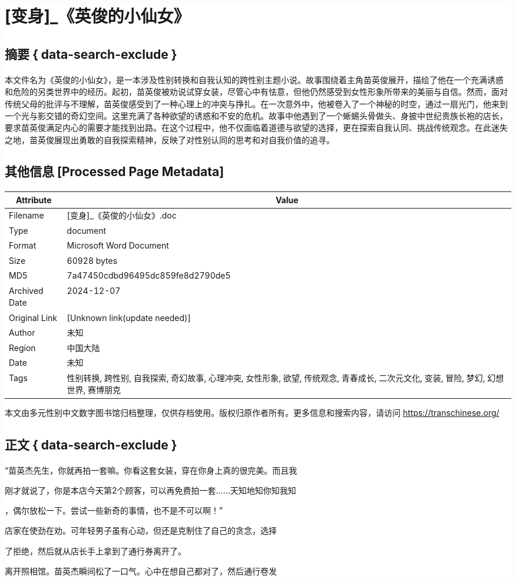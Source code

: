 # [变身]_《英俊的小仙女》



## 摘要  { data-search-exclude }


本文件名为《英俊的小仙女》，是一本涉及性别转换和自我认知的跨性别主题小说。故事围绕着主角苗英俊展开，描绘了他在一个充满诱惑和危险的另类世界中的经历。起初，苗英俊被劝说试穿女装，尽管心中有怯意，但他仍然感受到女性形象所带来的美丽与自信。然而，面对传统父母的批评与不理解，苗英俊感受到了一种心理上的冲突与挣扎。在一次意外中，他被卷入了一个神秘的时空，通过一扇光门，他来到一个光与影交错的奇幻空间。这里充满了各种欲望的诱惑和不安的危机。故事中他遇到了一个蜥蜴头骨做头、身披中世纪贵族长袍的店长，要求苗英俊满足内心的需要才能找到出路。在这个过程中，他不仅面临着道德与欲望的选择，更在探索自我认同、挑战传统观念。在此迷失之地，苗英俊展现出勇敢的自我探索精神，反映了对性别认同的思考和对自我价值的追寻。



## 其他信息 [Processed Page Metadata]

| Attribute       | Value                                  |
|-----------------|----------------------------------------|
| Filename        | [变身]_《英俊的小仙女》.doc                             |
| Type            | document                                 |
| Format          | Microsoft Word Document                               |
| Size            | 60928 bytes                           |
| MD5             | 7a47450cdbd96495dc859fe8d2790de5                                  |
| Archived Date   | 2024-12-07                             |
| Original Link   | [Unknown link(update needed)]                         |
| Author          | 未知                               |
| Region          | 中国大陆                               |
| Date            | 未知                                 |
| Tags            | 性别转换, 跨性别, 自我探索, 奇幻故事, 心理冲突, 女性形象, 欲望, 传统观念, 青春成长, 二次元文化, 变装, 冒险, 梦幻, 幻想世界, 赛博朋克                                 |

本文由多元性别中文数字图书馆归档整理，仅供存档使用。版权归原作者所有。更多信息和搜索内容，请访问 <https://transchinese.org/>


## 正文 { data-search-exclude }


“苗英杰先生，你就再拍一套嘛。你看这套女装，穿在你身上真的很完美。而且我

刚才就说了，你是本店今天第2个顾客，可以再免费拍一套……天知地知你知我知

，偶尔放松一下。尝试一些新奇的事情，也不是不可以啊！”

店家在使劲在劝。可年轻男子虽有心动，但还是克制住了自己的贪念，选择

了拒绝，然后就从店长手上拿到了通行券离开了。

离开照相馆。苗英杰瞬间松了一口气。心中在想自己都对了，然后通行卷发
